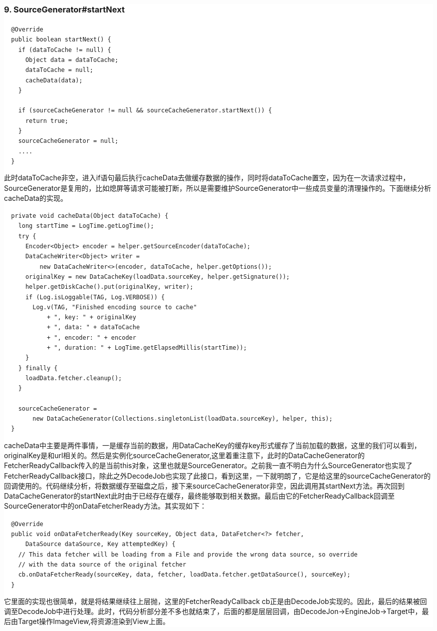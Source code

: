 ### 9. SourceGenerator#startNext
```
  @Override
  public boolean startNext() {
    if (dataToCache != null) {
      Object data = dataToCache;
      dataToCache = null;
      cacheData(data);
    }

    if (sourceCacheGenerator != null && sourceCacheGenerator.startNext()) {
      return true;
    }
    sourceCacheGenerator = null;
    ....
  }
```
此时dataToCache非空，进入if语句最后执行cacheData去做缓存数据的操作，同时将dataToCache置空，因为在一次请求过程中，SourceGenerator是复用的，比如熄屏等请求可能被打断，所以是需要维护SourceGenerator中一些成员变量的清理操作的。下面继续分析cacheData的实现。

```
  private void cacheData(Object dataToCache) {
    long startTime = LogTime.getLogTime();
    try {
      Encoder<Object> encoder = helper.getSourceEncoder(dataToCache);
      DataCacheWriter<Object> writer =
          new DataCacheWriter<>(encoder, dataToCache, helper.getOptions());
      originalKey = new DataCacheKey(loadData.sourceKey, helper.getSignature());
      helper.getDiskCache().put(originalKey, writer);
      if (Log.isLoggable(TAG, Log.VERBOSE)) {
        Log.v(TAG, "Finished encoding source to cache"
            + ", key: " + originalKey
            + ", data: " + dataToCache
            + ", encoder: " + encoder
            + ", duration: " + LogTime.getElapsedMillis(startTime));
      }
    } finally {
      loadData.fetcher.cleanup();
    }

    sourceCacheGenerator =
        new DataCacheGenerator(Collections.singletonList(loadData.sourceKey), helper, this);
  }
```
cacheData中主要是两件事情，一是缓存当前的数据，用DataCacheKey的缓存key形式缓存了当前加载的数据，这里的我们可以看到，originalKey是和url相关的。然后是实例化sourceCacheGenerator,这里着重注意下，此时的DataCacheGenerator的FetcherReadyCallback传入的是当前this对象，这里也就是SourceGenerator。之前我一直不明白为什么SourceGenerator也实现了FetcherReadyCallback接口，除此之外DecodeJob也实现了此接口，看到这里，一下就明朗了，它是给这里的sourceCacheGenerator的回调使用的。代码继续分析，将数据缓存至磁盘之后，接下来sourceCacheGenerator非空，因此调用其startNext方法。再次回到DataCacheGenerator的startNext此时由于已经存在缓存，最终能够取到相关数据。最后由它的FetcherReadyCallback回调至SourceGenerator中的onDataFetcherReady方法。其实现如下：

```
  @Override
  public void onDataFetcherReady(Key sourceKey, Object data, DataFetcher<?> fetcher,
      DataSource dataSource, Key attemptedKey) {
    // This data fetcher will be loading from a File and provide the wrong data source, so override
    // with the data source of the original fetcher
    cb.onDataFetcherReady(sourceKey, data, fetcher, loadData.fetcher.getDataSource(), sourceKey);
  }
```
它里面的实现也很简单，就是将结果继续往上层抛，这里的FetcherReadyCallback cb正是由DecodeJob实现的。因此，最后的结果被回调至DecodeJob中进行处理。此时，代码分析部分差不多也就结束了，后面的都是层层回调，由DecodeJon->EngineJob->Target中，最后由Target操作ImageView,将资源渲染到View上面。

